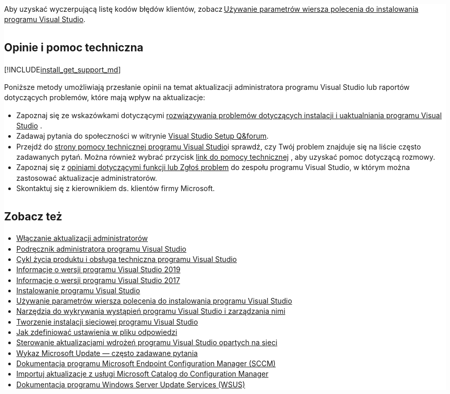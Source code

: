 Aby uzyskać wyczerpującą listę kodów błędów klientów, zobacz [Używanie parametrów wiersza polecenia do instalowania programu Visual Studio](use-command-line-parameters-to-install-visual-studio.md). 

## <a name="feedback-and-support"></a>Opinie i pomoc techniczna
[!INCLUDE[install_get_support_md](includes/install_get_support_md.md)]

Poniższe metody umożliwiają przesłanie opinii na temat aktualizacji administratora programu Visual Studio lub raportów dotyczących problemów, które mają wpływ na aktualizacje:
* Zapoznaj się ze wskazówkami dotyczącymi [rozwiązywania problemów dotyczących instalacji i uaktualniania programu Visual Studio](../install/troubleshooting-installation-issues.md) .
* Zadawaj pytania do społeczności w witrynie [Visual Studio Setup Q&forum](https://docs.microsoft.com/answers/topics/vs-setup.html).
* Przejdź do [strony pomocy technicznej programu Visual Studio](https://visualstudio.microsoft.com/vs/support/)i sprawdź, czy Twój problem znajduje się na liście często zadawanych pytań.  Można również wybrać przycisk [link do pomocy technicznej](https://visualstudio.microsoft.com/vs/support/#talktous) , aby uzyskać pomoc dotyczącą rozmowy.
* Zapoznaj się z [opiniami dotyczącymi funkcji lub Zgłoś problem](https://aka.ms/vs/wsus/feedback) do zespołu programu Visual Studio, w którym można zastosować aktualizacje administratorów.
* Skontaktuj się z kierownikiem ds. klientów firmy Microsoft.

## <a name="see-also"></a>Zobacz też
* [Włączanie aktualizacji administratorów](../install/enabling-administrator-updates.md)    
* [Podręcznik administratora programu Visual Studio](../install/visual-studio-administrator-guide.md)
* [Cykl życia produktu i obsługa techniczna programu Visual Studio](https://docs.microsoft.com/visualstudio/productinfo/vs-servicing-vs)
* [Informacje o wersji programu Visual Studio 2019](https://docs.microsoft.com/visualstudio/releases/2019/release-notes)
* [Informacje o wersji programu Visual Studio 2017](https://docs.microsoft.com/visualstudio/releasenotes/vs2017-relnotes)
* [Instalowanie programu Visual Studio](../install/install-visual-studio.md)
* [Używanie parametrów wiersza polecenia do instalowania programu Visual Studio](../install/use-command-line-parameters-to-install-visual-studio.md)
* [Narzędzia do wykrywania wystąpień programu Visual Studio i zarządzania nimi](../install/tools-for-managing-visual-studio-instances.md)
* [Tworzenie instalacji sieciowej programu Visual Studio](../install/create-a-network-installation-of-visual-studio.md)
* [Jak zdefiniować ustawienia w pliku odpowiedzi](../install/automated-installation-with-response-file.md)
* [Sterowanie aktualizacjami wdrożeń programu Visual Studio opartych na sieci](../install/controlling-updates-to-visual-studio-deployments.md)
* [Wykaz Microsoft Update — często zadawane pytania](https://www.catalog.update.microsoft.com/faq.aspx)
* [Dokumentacja programu Microsoft Endpoint Configuration Manager (SCCM)](https://docs.microsoft.com/mem/configmgr)
* [Importuj aktualizacje z usługi Microsoft Catalog do Configuration Manager](https://docs.microsoft.com/mem/configmgr/sum/get-started/synchronize-software-updates#import-updates-from-the-microsoft-update-catalog)
* [Dokumentacja programu Windows Server Update Services (WSUS)](https://docs.microsoft.com/windows-server/administration/windows-server-update-services/get-started-windows-server-update-services-wsus)
